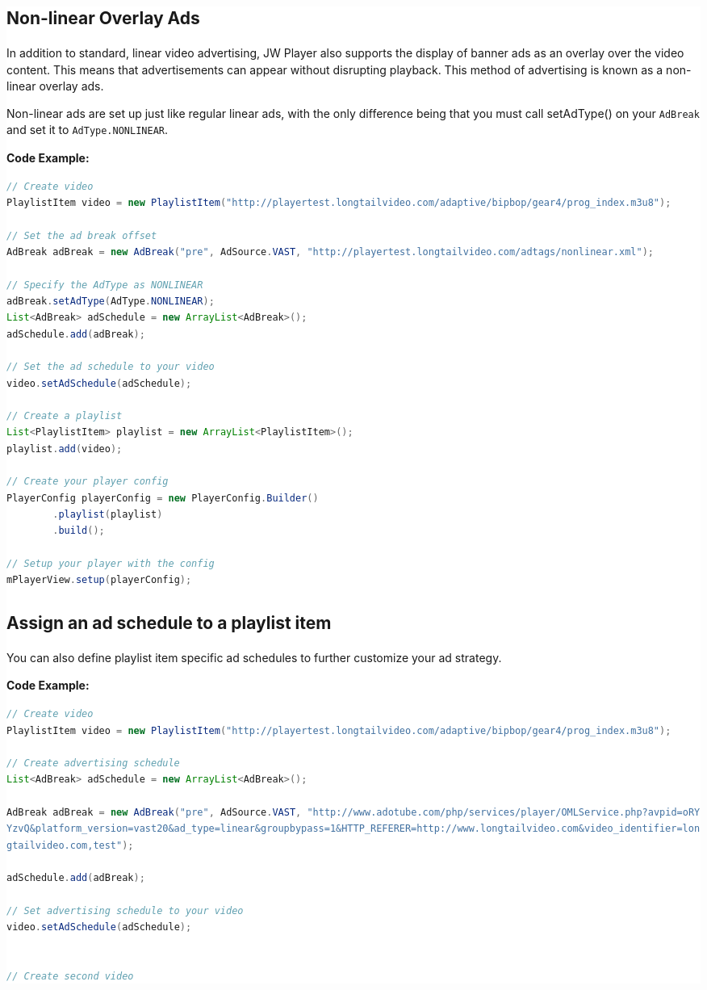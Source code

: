 ## Non-linear Overlay Ads

In addition to standard, linear video advertising, JW Player also supports the display of banner ads as an overlay over the video content. This means that advertisements can appear without disrupting playback. This method of advertising is known as a non-linear overlay ads.

Non-linear ads are set up just like regular linear ads, with the only difference being that you must call setAdType() on your `AdBreak` and set it to `AdType.NONLINEAR`.

**Code Example:**

```java
// Create video
PlaylistItem video = new PlaylistItem("http://playertest.longtailvideo.com/adaptive/bipbop/gear4/prog_index.m3u8");
    
// Set the ad break offset
AdBreak adBreak = new AdBreak("pre", AdSource.VAST, "http://playertest.longtailvideo.com/adtags/nonlinear.xml");
    
// Specify the AdType as NONLINEAR
adBreak.setAdType(AdType.NONLINEAR);
List<AdBreak> adSchedule = new ArrayList<AdBreak>();
adSchedule.add(adBreak);

// Set the ad schedule to your video
video.setAdSchedule(adSchedule);

// Create a playlist
List<PlaylistItem> playlist = new ArrayList<PlaylistItem>();
playlist.add(video);

// Create your player config
PlayerConfig playerConfig = new PlayerConfig.Builder()
        .playlist(playlist)
        .build();
        
// Setup your player with the config
mPlayerView.setup(playerConfig);
```

## Assign an ad schedule to a playlist item

You can also define playlist item specific ad schedules to further customize your ad strategy.

**Code Example:**

```java
// Create video
PlaylistItem video = new PlaylistItem("http://playertest.longtailvideo.com/adaptive/bipbop/gear4/prog_index.m3u8");

// Create advertising schedule
List<AdBreak> adSchedule = new ArrayList<AdBreak>();

AdBreak adBreak = new AdBreak("pre", AdSource.VAST, "http://www.adotube.com/php/services/player/OMLService.php?avpid=oRYYzvQ&platform_version=vast20&ad_type=linear&groupbypass=1&HTTP_REFERER=http://www.longtailvideo.com&video_identifier=longtailvideo.com,test");

adSchedule.add(adBreak);

// Set advertising schedule to your video
video.setAdSchedule(adSchedule);


// Create second video
```